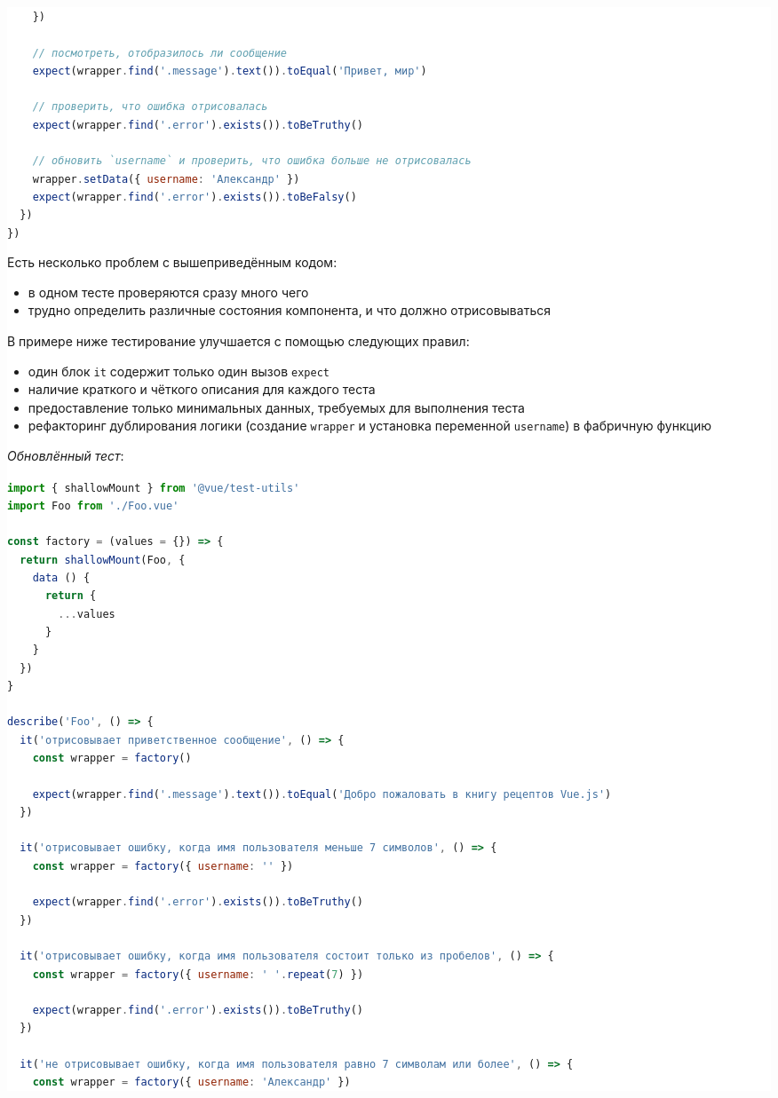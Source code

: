 ```js
    })

    // посмотреть, отобразилось ли сообщение
    expect(wrapper.find('.message').text()).toEqual('Привет, мир')

    // проверить, что ошибка отрисовалась
    expect(wrapper.find('.error').exists()).toBeTruthy()

    // обновить `username` и проверить, что ошибка больше не отрисовалась
    wrapper.setData({ username: 'Александр' })
    expect(wrapper.find('.error').exists()).toBeFalsy()
  })
})
```

Есть несколько проблем с вышеприведённым кодом:

- в одном тесте проверяются сразу много чего
- трудно определить различные состояния компонента, и что должно отрисовываться

В примере ниже тестирование улучшается с помощью следующих правил:

- один блок `it` содержит только один вызов `expect`
- наличие краткого и чёткого описания для каждого теста
- предоставление только минимальных данных, требуемых для выполнения теста
- рефакторинг дублирования логики (создание `wrapper` и установка переменной `username`) в фабричную функцию

*Обновлённый тест*:
```js
import { shallowMount } from '@vue/test-utils'
import Foo from './Foo.vue'

const factory = (values = {}) => {
  return shallowMount(Foo, {
    data () {
      return {
        ...values
      }
    }
  })
}

describe('Foo', () => {
  it('отрисовывает приветственное сообщение', () => {
    const wrapper = factory()

    expect(wrapper.find('.message').text()).toEqual('Добро пожаловать в книгу рецептов Vue.js')
  })

  it('отрисовывает ошибку, когда имя пользователя меньше 7 символов', () => {
    const wrapper = factory({ username: '' })

    expect(wrapper.find('.error').exists()).toBeTruthy()
  })

  it('отрисовывает ошибку, когда имя пользователя состоит только из пробелов', () => {
    const wrapper = factory({ username: ' '.repeat(7) })

    expect(wrapper.find('.error').exists()).toBeTruthy()
  })

  it('не отрисовывает ошибку, когда имя пользователя равно 7 символам или более', () => {
    const wrapper = factory({ username: 'Александр' })

```